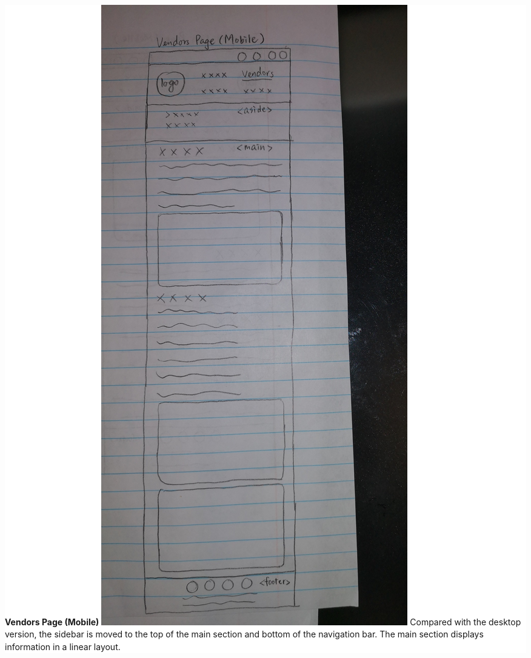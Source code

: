 **Vendors Page (Mobile)**
![Vendors Page Mobile](vendors_mob.jpg)
Compared with the desktop version, the sidebar is moved to the top of the main section and bottom of the navigation bar. The main section displays information in a linear layout.
